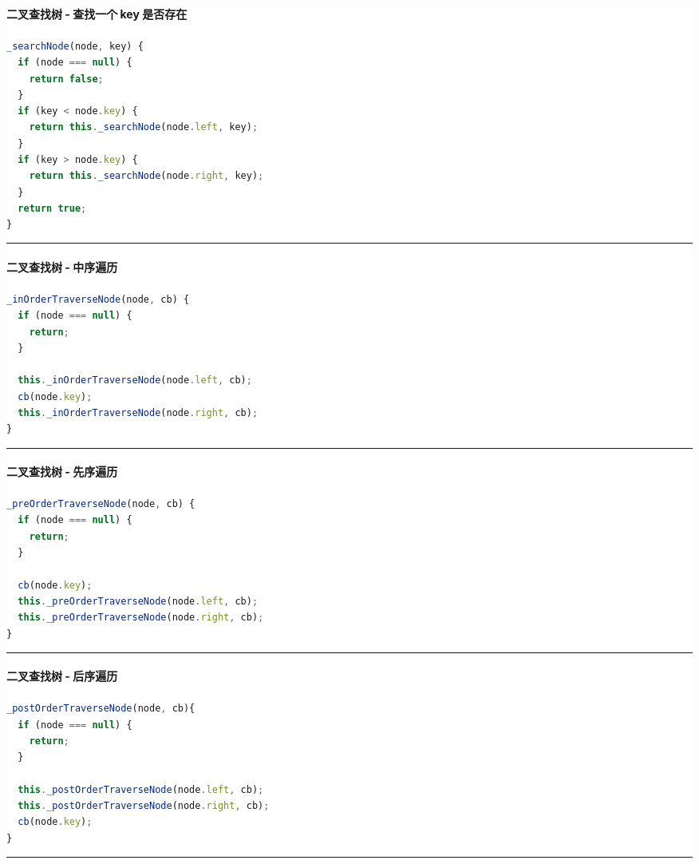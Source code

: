 
#### 二叉查找树 - 查找一个 key 是否存在

```js
_searchNode(node, key) {
  if (node === null) {
    return false;
  }
  if (key < node.key) {
    return this._searchNode(node.left, key);
  }
  if (key > node.key) {
    return this._searchNode(node.right, key);
  }
  return true;
}
```

---

#### 二叉查找树 - 中序遍历

```js
_inOrderTraverseNode(node, cb) {
  if (node === null) {
    return;
  }

  this._inOrderTraverseNode(node.left, cb);
  cb(node.key);
  this._inOrderTraverseNode(node.right, cb);
}
```

---

#### 二叉查找树 - 先序遍历

```js
_preOrderTraverseNode(node, cb) {
  if (node === null) {
    return;
  }

  cb(node.key);
  this._preOrderTraverseNode(node.left, cb);
  this._preOrderTraverseNode(node.right, cb);
}
```

---

#### 二叉查找树 - 后序遍历

```js
_postOrderTraverseNode(node, cb){
  if (node === null) {
    return;
  }

  this._postOrderTraverseNode(node.left, cb);
  this._postOrderTraverseNode(node.right, cb);
  cb(node.key);
}
```

---